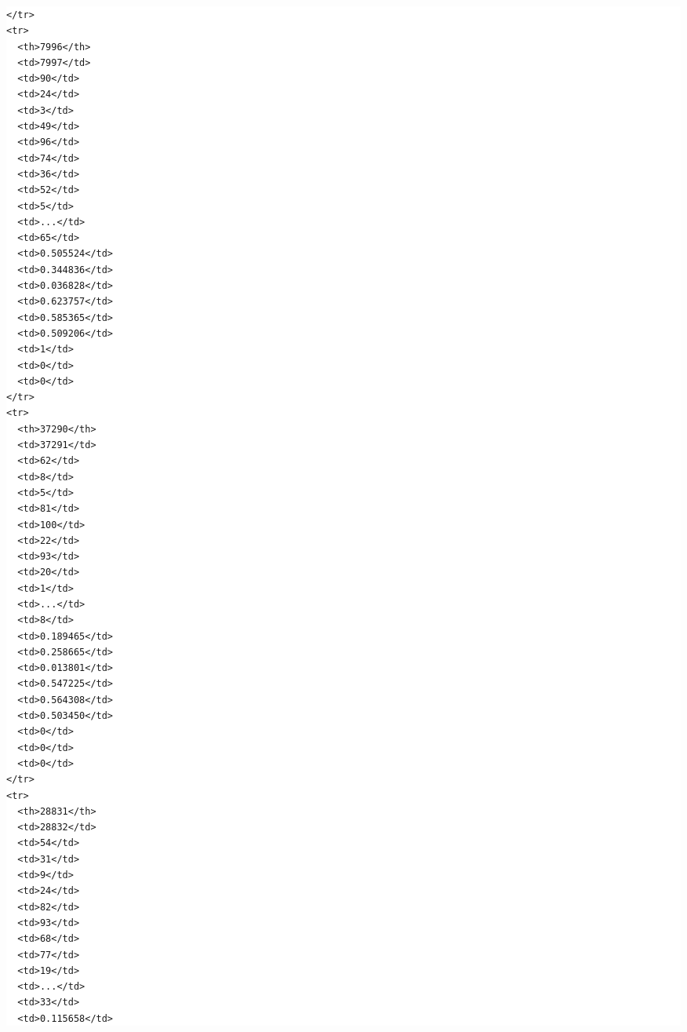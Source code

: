     </tr>
    <tr>
      <th>7996</th>
      <td>7997</td>
      <td>90</td>
      <td>24</td>
      <td>3</td>
      <td>49</td>
      <td>96</td>
      <td>74</td>
      <td>36</td>
      <td>52</td>
      <td>5</td>
      <td>...</td>
      <td>65</td>
      <td>0.505524</td>
      <td>0.344836</td>
      <td>0.036828</td>
      <td>0.623757</td>
      <td>0.585365</td>
      <td>0.509206</td>
      <td>1</td>
      <td>0</td>
      <td>0</td>
    </tr>
    <tr>
      <th>37290</th>
      <td>37291</td>
      <td>62</td>
      <td>8</td>
      <td>5</td>
      <td>81</td>
      <td>100</td>
      <td>22</td>
      <td>93</td>
      <td>20</td>
      <td>1</td>
      <td>...</td>
      <td>8</td>
      <td>0.189465</td>
      <td>0.258665</td>
      <td>0.013801</td>
      <td>0.547225</td>
      <td>0.564308</td>
      <td>0.503450</td>
      <td>0</td>
      <td>0</td>
      <td>0</td>
    </tr>
    <tr>
      <th>28831</th>
      <td>28832</td>
      <td>54</td>
      <td>31</td>
      <td>9</td>
      <td>24</td>
      <td>82</td>
      <td>93</td>
      <td>68</td>
      <td>77</td>
      <td>19</td>
      <td>...</td>
      <td>33</td>
      <td>0.115658</td>